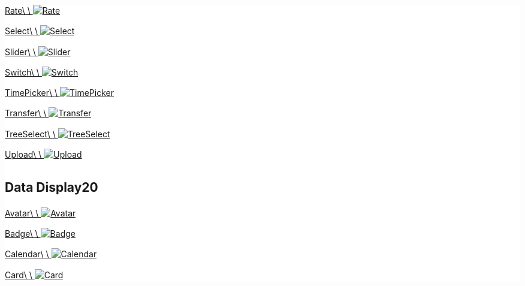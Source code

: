 [Rate\\
\\
![Rate](https://mdn.alipayobjects.com/huamei_7uahnr/afts/img/A*oyOcTrB12_YAAAAAAAAAAAAADrJ8AQ/original)](https://ant.design/components/rate)

[Select\\
\\
![Select](https://mdn.alipayobjects.com/huamei_7uahnr/afts/img/A*qGSbQJ0POEsAAAAAAAAAAAAADrJ8AQ/original)](https://ant.design/components/select)

[Slider\\
\\
![Slider](https://mdn.alipayobjects.com/huamei_7uahnr/afts/img/A*_4heQaUrFn4AAAAAAAAAAAAADrJ8AQ/original)](https://ant.design/components/slider)

[Switch\\
\\
![Switch](https://mdn.alipayobjects.com/huamei_7uahnr/afts/img/A*rtArRpBNDZcAAAAAAAAAAAAADrJ8AQ/original)](https://ant.design/components/switch)

[TimePicker\\
\\
![TimePicker](https://mdn.alipayobjects.com/huamei_7uahnr/afts/img/A*kGmGSLk_1fwAAAAAAAAAAAAADrJ8AQ/original)](https://ant.design/components/time-picker)

[Transfer\\
\\
![Transfer](https://mdn.alipayobjects.com/huamei_7uahnr/afts/img/A*fkfzT5BbwNIAAAAAAAAAAAAADrJ8AQ/original)](https://ant.design/components/transfer)

[TreeSelect\\
\\
![TreeSelect](https://mdn.alipayobjects.com/huamei_7uahnr/afts/img/A*1zcHQLltaJcAAAAAAAAAAAAADrJ8AQ/original)](https://ant.design/components/tree-select)

[Upload\\
\\
![Upload](https://mdn.alipayobjects.com/huamei_7uahnr/afts/img/A*93ymR4RD4S0AAAAAAAAAAAAADrJ8AQ/original)](https://ant.design/components/upload)

## Data Display20

[Avatar\\
\\
![Avatar](https://mdn.alipayobjects.com/huamei_7uahnr/afts/img/A*JJBSS5lBG4IAAAAAAAAAAAAADrJ8AQ/original)](https://ant.design/components/avatar)

[Badge\\
\\
![Badge](https://mdn.alipayobjects.com/huamei_7uahnr/afts/img/A*e0qITYqF394AAAAAAAAAAAAADrJ8AQ/original)](https://ant.design/components/badge)

[Calendar\\
\\
![Calendar](https://mdn.alipayobjects.com/huamei_7uahnr/afts/img/A*nF6_To7pDSAAAAAAAAAAAAAADrJ8AQ/original)](https://ant.design/components/calendar)

[Card\\
\\
![Card](https://mdn.alipayobjects.com/huamei_7uahnr/afts/img/A*QXO1SKEdIzYAAAAAAAAAAAAADrJ8AQ/original)](https://ant.design/components/card)

